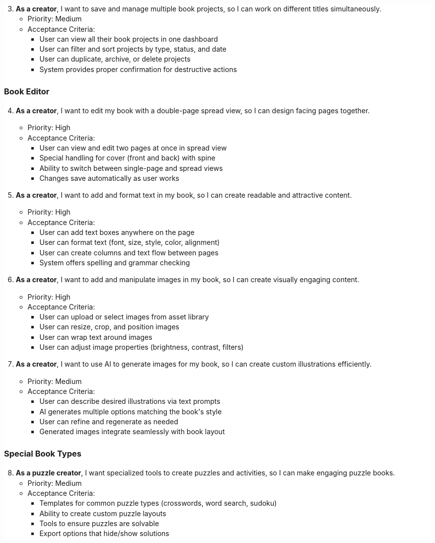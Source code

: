 3. **As a creator**, I want to save and manage multiple book projects, so I can work on different titles simultaneously.
   - Priority: Medium
   - Acceptance Criteria:
     - User can view all their book projects in one dashboard
     - User can filter and sort projects by type, status, and date
     - User can duplicate, archive, or delete projects
     - System provides proper confirmation for destructive actions

### Book Editor

4. **As a creator**, I want to edit my book with a double-page spread view, so I can design facing pages together.
   - Priority: High
   - Acceptance Criteria:
     - User can view and edit two pages at once in spread view
     - Special handling for cover (front and back) with spine
     - Ability to switch between single-page and spread views
     - Changes save automatically as user works

5. **As a creator**, I want to add and format text in my book, so I can create readable and attractive content.
   - Priority: High
   - Acceptance Criteria:
     - User can add text boxes anywhere on the page
     - User can format text (font, size, style, color, alignment)
     - User can create columns and text flow between pages
     - System offers spelling and grammar checking

6. **As a creator**, I want to add and manipulate images in my book, so I can create visually engaging content.
   - Priority: High
   - Acceptance Criteria:
     - User can upload or select images from asset library
     - User can resize, crop, and position images
     - User can wrap text around images
     - User can adjust image properties (brightness, contrast, filters)

7. **As a creator**, I want to use AI to generate images for my book, so I can create custom illustrations efficiently.
   - Priority: Medium
   - Acceptance Criteria:
     - User can describe desired illustrations via text prompts
     - AI generates multiple options matching the book's style
     - User can refine and regenerate as needed
     - Generated images integrate seamlessly with book layout

### Special Book Types

8. **As a puzzle creator**, I want specialized tools to create puzzles and activities, so I can make engaging puzzle books.
   - Priority: Medium
   - Acceptance Criteria:
     - Templates for common puzzle types (crosswords, word search, sudoku)
     - Ability to create custom puzzle layouts
     - Tools to ensure puzzles are solvable
     - Export options that hide/show solutions
